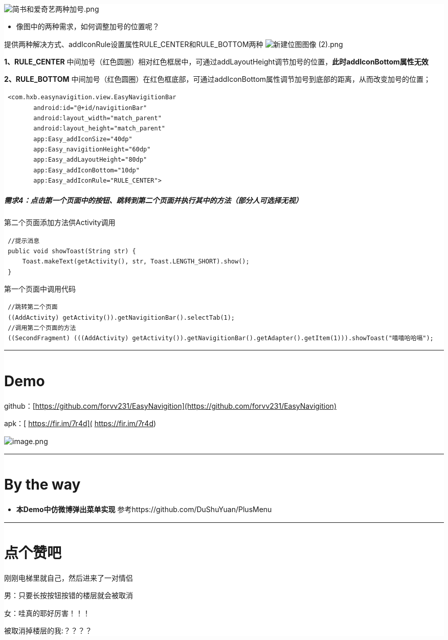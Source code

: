 ![简书和爱奇艺两种加号.png](https://upload-images.jianshu.io/upload_images/5739496-6c7102b32e13e417.png?imageMogr2/auto-orient/strip%7CimageView2/2/w/1240)

- 像图中的两种需求，如何调整加号的位置呢？

提供两种解决方式、addIconRule设置属性RULE_CENTER和RULE_BOTTOM两种
![新建位图图像 (2).png](https://upload-images.jianshu.io/upload_images/5739496-bfa68daabfbf0b31.png?imageMogr2/auto-orient/strip%7CimageView2/2/w/1240)

**1、RULE_CENTER**
中间加号（红色圆圈）相对红色框居中，可通过addLayoutHeight调节加号的位置，**此时addIconBottom属性无效**

**2、RULE_BOTTOM**
中间加号（红色圆圈）在红色框底部，可通过addIconBottom属性调节加号到底部的距离，从而改变加号的位置；
```
 <com.hxb.easynavigition.view.EasyNavigitionBar
        android:id="@+id/navigitionBar"
        android:layout_width="match_parent"
        android:layout_height="match_parent"
        app:Easy_addIconSize="40dp"
        app:Easy_navigitionHeight="60dp"
        app:Easy_addLayoutHeight="80dp"
        app:Easy_addIconBottom="10dp"
        app:Easy_addIconRule="RULE_CENTER">
```


##### 需求4：点击第一个页面中的按钮、跳转到第二个页面并执行其中的方法（部分人可选择无视）
第二个页面添加方法供Activity调用
```
 //提示消息
 public void showToast(String str) {
     Toast.makeText(getActivity(), str, Toast.LENGTH_SHORT).show();
 }
```
第一个页面中调用代码
```
 //跳转第二个页面
 ((AddActivity) getActivity()).getNavigitionBar().selectTab(1);
 //调用第二个页面的方法
 ((SecondFragment) (((AddActivity) getActivity()).getNavigitionBar().getAdapter().getItem(1))).showToast("嘻嘻哈哈嗝");
```
---
# Demo
github：[https://github.com/forvv231/EasyNavigition](https://github.com/forvv231/EasyNavigition)

apk：[ https://fir.im/7r4d]( https://fir.im/7r4d)

![image.png](https://upload-images.jianshu.io/upload_images/5739496-92862d9212bbbdb1.png?imageMogr2/auto-orient/strip%7CimageView2/2/w/1240)

---
# By the way

- **本Demo中仿微博弹出菜单实现**
参考https://github.com/DuShuYuan/PlusMenu

---
# 点个赞吧
刚刚电梯里就自己，然后进来了一对情侣

男：只要长按按钮按错的楼层就会被取消

女：哇真的耶好厉害！！！

被取消掉楼层的我:？？？？
